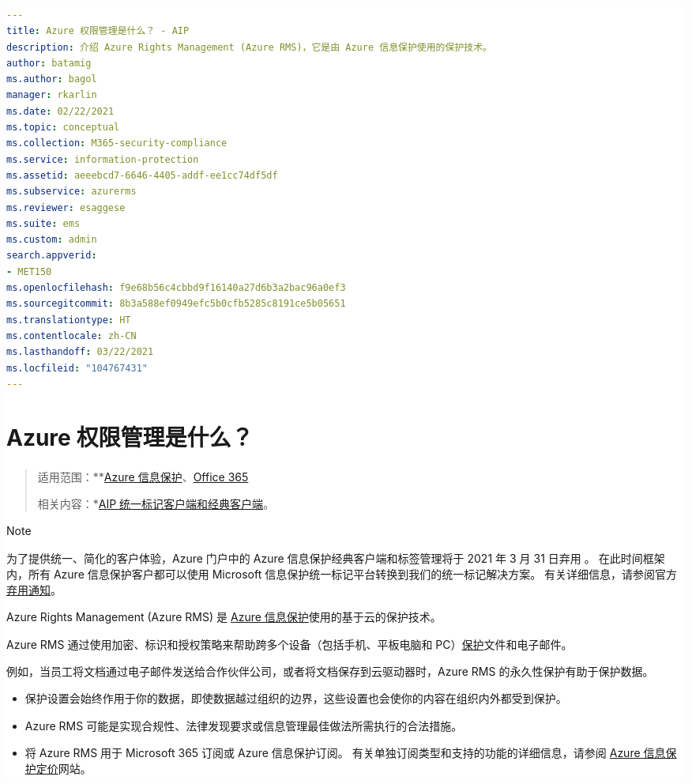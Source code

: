```yaml
---
title: Azure 权限管理是什么？ - AIP
description: 介绍 Azure Rights Management (Azure RMS)，它是由 Azure 信息保护使用的保护技术。
author: batamig
ms.author: bagol
manager: rkarlin
ms.date: 02/22/2021
ms.topic: conceptual
ms.collection: M365-security-compliance
ms.service: information-protection
ms.assetid: aeeebcd7-6646-4405-addf-ee1cc74df5df
ms.subservice: azurerms
ms.reviewer: esaggese
ms.suite: ems
ms.custom: admin
search.appverid:
- MET150
ms.openlocfilehash: f9e68b56c4cbbd9f16140a27d6b3a2bac96a0ef3
ms.sourcegitcommit: 8b3a588ef0949efc5b0cfb5285c8191ce5b05651
ms.translationtype: HT
ms.contentlocale: zh-CN
ms.lasthandoff: 03/22/2021
ms.locfileid: "104767431"
---
```

# <a name="what-is-azure-rights-management"></a>Azure 权限管理是什么？

>适用范围：**[Azure 信息保护](https://www.azure.cn/pricing/details/information-protection)、[Office 365](https://download.microsoft.com/download/E/C/F/ECF42E71-4EC0-48FF-AA00-577AC14D5B5C/Azure_Information_Protection_licensing_datasheet_EN-US.pdf)
>
>相关内容：*[AIP 统一标记客户端和经典客户端](faqs.md#whats-the-difference-between-the-azure-information-protection-classic-and-unified-labeling-clients)。

>[!NOTE] 
> 为了提供统一、简化的客户体验，Azure 门户中的 Azure 信息保护经典客户端和标签管理将于 2021 年 3 月 31 日弃用   。 在此时间框架内，所有 Azure 信息保护客户都可以使用 Microsoft 信息保护统一标记平台转换到我们的统一标记解决方案。 有关详细信息，请参阅官方[弃用通知](https://aka.ms/aipclassicsunset)。

Azure Rights Management (Azure RMS) 是 [Azure 信息保护](what-is-information-protection.md)使用的基于云的保护技术。 

Azure RMS 通过使用加密、标识和授权策略来帮助跨多个设备（包括手机、平板电脑和 PC）[保护](./rms-client/clientv2-classify-protect.md)文件和电子邮件。

例如，当员工将文档通过电子邮件发送给合作伙伴公司，或者将文档保存到云驱动器时，Azure RMS 的永久性保护有助于保护数据。

- 保护设置会始终作用于你的数据，即使数据越过组织的边界，这些设置也会使你的内容在组织内外都受到保护。

- Azure RMS 可能是实现合规性、法律发现要求或信息管理最佳做法所需执行的合法措施。

- 将 Azure RMS 用于 Microsoft 365 订阅或 Azure 信息保护订阅。 有关单独订阅类型和支持的功能的详细信息，请参阅 [Azure 信息保护定价](https://www.azure.cn/pricing/details/information-protection/)网站。
